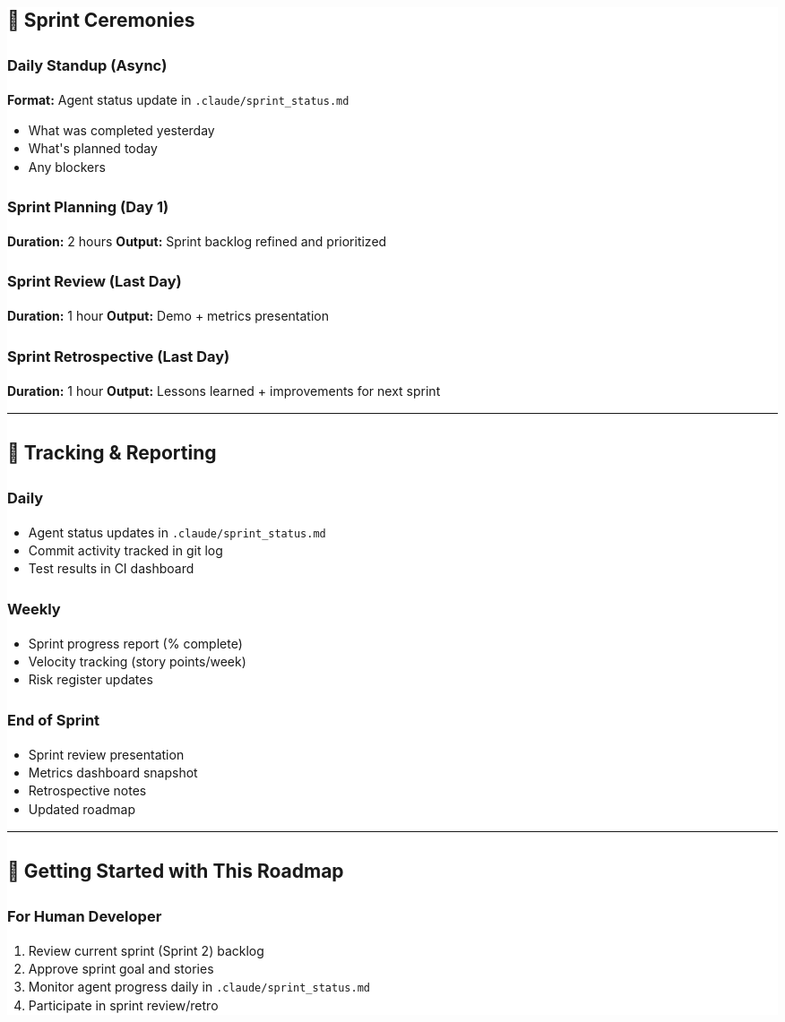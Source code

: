 
## 🔄 Sprint Ceremonies

### Daily Standup (Async)
**Format:** Agent status update in `.claude/sprint_status.md`
- What was completed yesterday
- What's planned today
- Any blockers

### Sprint Planning (Day 1)
**Duration:** 2 hours
**Output:** Sprint backlog refined and prioritized

### Sprint Review (Last Day)
**Duration:** 1 hour
**Output:** Demo + metrics presentation

### Sprint Retrospective (Last Day)
**Duration:** 1 hour
**Output:** Lessons learned + improvements for next sprint

---

## 📝 Tracking & Reporting

### Daily
- Agent status updates in `.claude/sprint_status.md`
- Commit activity tracked in git log
- Test results in CI dashboard

### Weekly
- Sprint progress report (% complete)
- Velocity tracking (story points/week)
- Risk register updates

### End of Sprint
- Sprint review presentation
- Metrics dashboard snapshot
- Retrospective notes
- Updated roadmap

---

## 🚀 Getting Started with This Roadmap

### For Human Developer
1. Review current sprint (Sprint 2) backlog
2. Approve sprint goal and stories
3. Monitor agent progress daily in `.claude/sprint_status.md`
4. Participate in sprint review/retro
